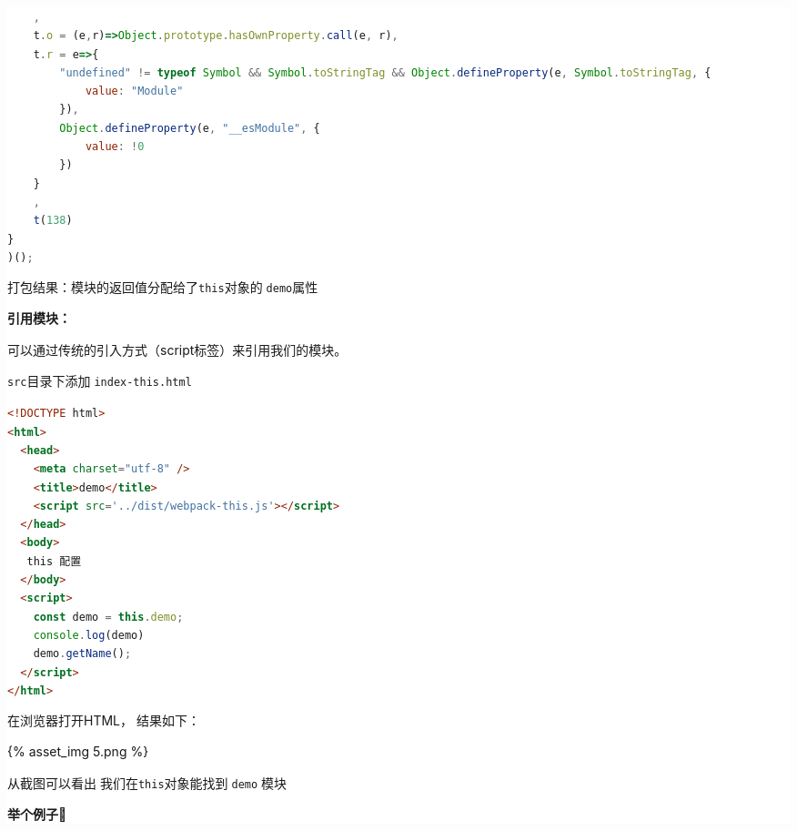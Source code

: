 ```javascript
    ,
    t.o = (e,r)=>Object.prototype.hasOwnProperty.call(e, r),
    t.r = e=>{
        "undefined" != typeof Symbol && Symbol.toStringTag && Object.defineProperty(e, Symbol.toStringTag, {
            value: "Module"
        }),
        Object.defineProperty(e, "__esModule", {
            value: !0
        })
    }
    ,
    t(138)
}
)();

```

打包结果：模块的返回值分配给了`this`对象的 `demo`属性



**引用模块：**

可以通过传统的引入方式（script标签）来引用我们的模块。

`src`目录下添加 `index-this.html`

```html
<!DOCTYPE html>
<html>
  <head>
    <meta charset="utf-8" />
    <title>demo</title>
    <script src='../dist/webpack-this.js'></script>
  </head>
  <body>
   this 配置
  </body>
  <script>
    const demo = this.demo;
    console.log(demo)
    demo.getName();
  </script>
</html>
```

 在浏览器打开HTML， 结果如下：

{% asset_img 5.png %}

从截图可以看出 我们在`this`对象能找到 `demo` 模块



**举个例子🌰**
